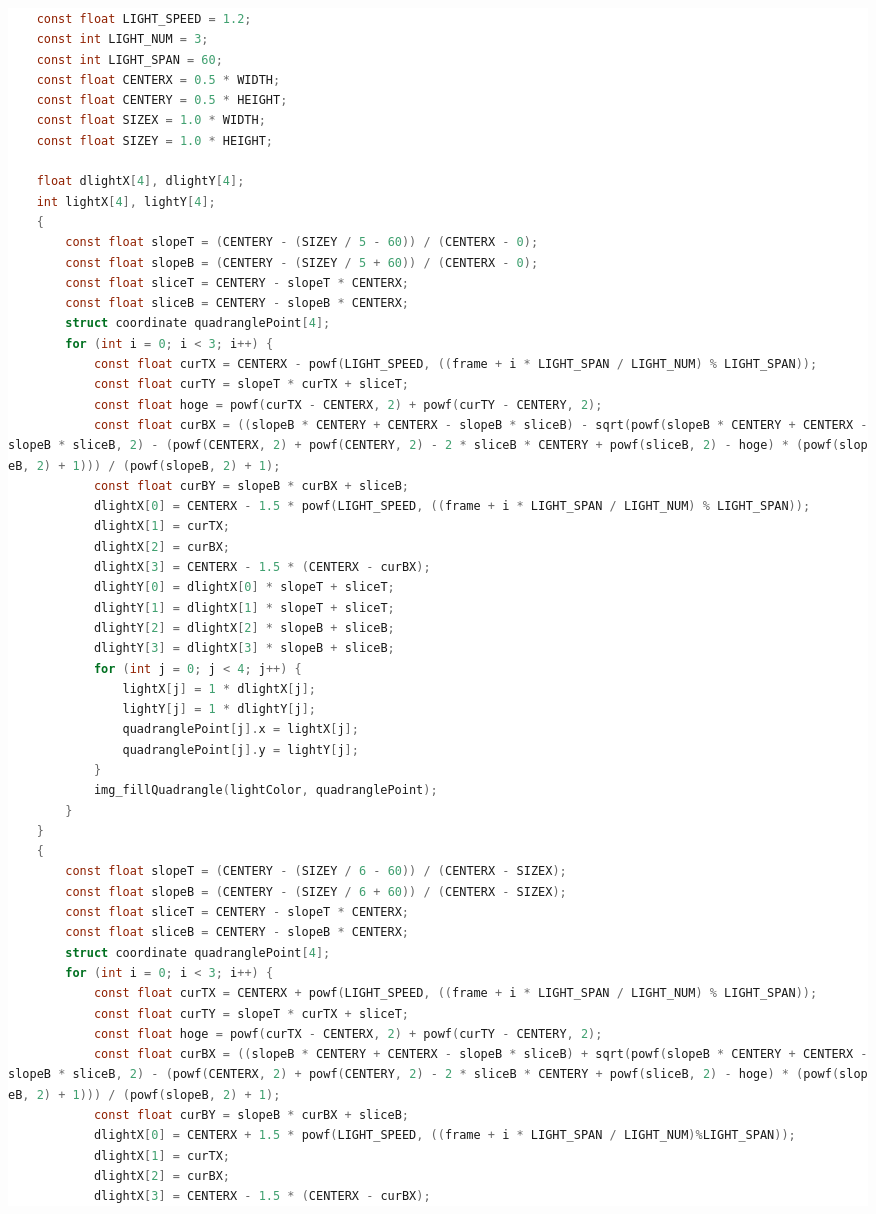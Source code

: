```C
	const float LIGHT_SPEED = 1.2;
	const int LIGHT_NUM = 3;
	const int LIGHT_SPAN = 60;
	const float CENTERX = 0.5 * WIDTH;
	const float CENTERY = 0.5 * HEIGHT;
	const float SIZEX = 1.0 * WIDTH;
	const float SIZEY = 1.0 * HEIGHT;

	float dlightX[4], dlightY[4];
	int lightX[4], lightY[4];
	{
		const float slopeT = (CENTERY - (SIZEY / 5 - 60)) / (CENTERX - 0);
		const float slopeB = (CENTERY - (SIZEY / 5 + 60)) / (CENTERX - 0);
		const float sliceT = CENTERY - slopeT * CENTERX;
		const float sliceB = CENTERY - slopeB * CENTERX;
		struct coordinate quadranglePoint[4];
		for (int i = 0; i < 3; i++) {
			const float curTX = CENTERX - powf(LIGHT_SPEED, ((frame + i * LIGHT_SPAN / LIGHT_NUM) % LIGHT_SPAN));
			const float curTY = slopeT * curTX + sliceT;
			const float hoge = powf(curTX - CENTERX, 2) + powf(curTY - CENTERY, 2);
			const float curBX = ((slopeB * CENTERY + CENTERX - slopeB * sliceB) - sqrt(powf(slopeB * CENTERY + CENTERX - slopeB * sliceB, 2) - (powf(CENTERX, 2) + powf(CENTERY, 2) - 2 * sliceB * CENTERY + powf(sliceB, 2) - hoge) * (powf(slopeB, 2) + 1))) / (powf(slopeB, 2) + 1);
			const float curBY = slopeB * curBX + sliceB;
			dlightX[0] = CENTERX - 1.5 * powf(LIGHT_SPEED, ((frame + i * LIGHT_SPAN / LIGHT_NUM) % LIGHT_SPAN));
			dlightX[1] = curTX;
			dlightX[2] = curBX;
			dlightX[3] = CENTERX - 1.5 * (CENTERX - curBX);
			dlightY[0] = dlightX[0] * slopeT + sliceT;
			dlightY[1] = dlightX[1] * slopeT + sliceT;
			dlightY[2] = dlightX[2] * slopeB + sliceB;
			dlightY[3] = dlightX[3] * slopeB + sliceB;
			for (int j = 0; j < 4; j++) {
				lightX[j] = 1 * dlightX[j];
				lightY[j] = 1 * dlightY[j];
				quadranglePoint[j].x = lightX[j];
				quadranglePoint[j].y = lightY[j];
			}
			img_fillQuadrangle(lightColor, quadranglePoint);
		}
	}
	{
		const float slopeT = (CENTERY - (SIZEY / 6 - 60)) / (CENTERX - SIZEX);
		const float slopeB = (CENTERY - (SIZEY / 6 + 60)) / (CENTERX - SIZEX);
		const float sliceT = CENTERY - slopeT * CENTERX;
		const float sliceB = CENTERY - slopeB * CENTERX;
		struct coordinate quadranglePoint[4];
		for (int i = 0; i < 3; i++) {
			const float curTX = CENTERX + powf(LIGHT_SPEED, ((frame + i * LIGHT_SPAN / LIGHT_NUM) % LIGHT_SPAN));
			const float curTY = slopeT * curTX + sliceT;
			const float hoge = powf(curTX - CENTERX, 2) + powf(curTY - CENTERY, 2);
			const float curBX = ((slopeB * CENTERY + CENTERX - slopeB * sliceB) + sqrt(powf(slopeB * CENTERY + CENTERX - slopeB * sliceB, 2) - (powf(CENTERX, 2) + powf(CENTERY, 2) - 2 * sliceB * CENTERY + powf(sliceB, 2) - hoge) * (powf(slopeB, 2) + 1))) / (powf(slopeB, 2) + 1);
			const float curBY = slopeB * curBX + sliceB;
			dlightX[0] = CENTERX + 1.5 * powf(LIGHT_SPEED, ((frame + i * LIGHT_SPAN / LIGHT_NUM)%LIGHT_SPAN));
			dlightX[1] = curTX;
			dlightX[2] = curBX;
			dlightX[3] = CENTERX - 1.5 * (CENTERX - curBX);
```
